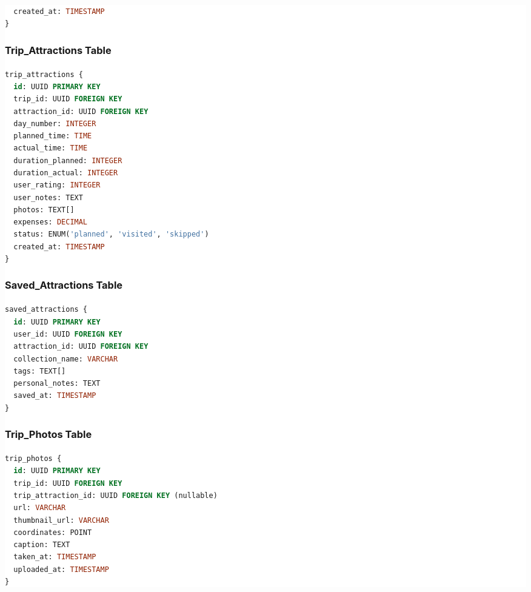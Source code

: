 ```sql
  created_at: TIMESTAMP
}
```

### **Trip_Attractions Table**
```sql
trip_attractions {
  id: UUID PRIMARY KEY
  trip_id: UUID FOREIGN KEY
  attraction_id: UUID FOREIGN KEY
  day_number: INTEGER
  planned_time: TIME
  actual_time: TIME
  duration_planned: INTEGER
  duration_actual: INTEGER
  user_rating: INTEGER
  user_notes: TEXT
  photos: TEXT[]
  expenses: DECIMAL
  status: ENUM('planned', 'visited', 'skipped')
  created_at: TIMESTAMP
}
```

### **Saved_Attractions Table**
```sql
saved_attractions {
  id: UUID PRIMARY KEY
  user_id: UUID FOREIGN KEY
  attraction_id: UUID FOREIGN KEY
  collection_name: VARCHAR
  tags: TEXT[]
  personal_notes: TEXT
  saved_at: TIMESTAMP
}
```

### **Trip_Photos Table**
```sql
trip_photos {
  id: UUID PRIMARY KEY
  trip_id: UUID FOREIGN KEY
  trip_attraction_id: UUID FOREIGN KEY (nullable)
  url: VARCHAR
  thumbnail_url: VARCHAR
  coordinates: POINT
  caption: TEXT
  taken_at: TIMESTAMP
  uploaded_at: TIMESTAMP
}
```
